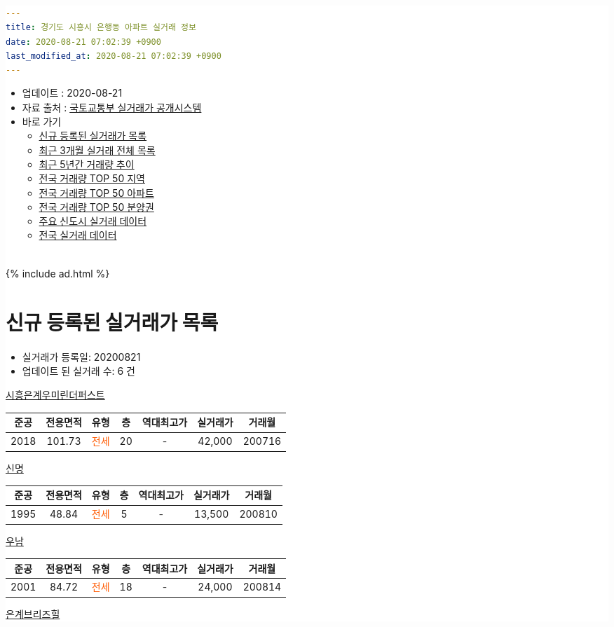 ```yaml
---
title: 경기도 시흥시 은행동 아파트 실거래 정보
date: 2020-08-21 07:02:39 +0900
last_modified_at: 2020-08-21 07:02:39 +0900
---
```


* 업데이트 : 2020-08-21
* 자료 출처 : [국토교통부 실거래가 공개시스템](http://rt.molit.go.kr)
* 바로 가기
    * [신규 등록된 실거래가 목록](#신규-등록된-실거래가-목록)
    * [최근 3개월 실거래 전체 목록](#최근-3개월-실거래-전체-목록)
    * [최근 5년간 거래량 추이](#최근-5년간-거래량-추이)
    * [전국 거래량 TOP 50 지역](https://inasie.github.io/apt-trade-info/최근-3개월-전국에서-가장-거래가-많이-발생한-지역)
    * [전국 거래량 TOP 50 아파트](https://inasie.github.io/apt-trade-info/최근-3개월-전국에서-가장-거래가-많이-발생한-아파트)
    * [전국 거래량 TOP 50 분양권](https://inasie.github.io/apt-trade-info/최근-3개월-전국에서-가장-거래가-많이-발생한-분양권)
    * [주요 신도시 실거래 데이터](https://inasie.github.io/apt-trade-info/주요-신도시)
    * [전국 실거래 데이터](https://inasie.github.io/apt-trade-info/전국)
<br>
{% include ad.html %}
<br>

# 신규 등록된 실거래가 목록
* 실거래가 등록일: 20200821
* 업데이트 된 실거래 수: 6 건


[시흥은계우미린더퍼스트](https://search.naver.com/search.naver?query=%EA%B2%BD%EA%B8%B0%EB%8F%84+%EC%8B%9C%ED%9D%A5%EC%8B%9C+%EC%9D%80%ED%96%89%EB%8F%99+%EC%8B%9C%ED%9D%A5%EC%9D%80%EA%B3%84%EC%9A%B0%EB%AF%B8%EB%A6%B0%EB%8D%94%ED%8D%BC%EC%8A%A4%ED%8A%B8)

|준공|전용면적|유형|층|역대최고가|실거래가|거래월|
|:---:|:---:|:---:|:---:|:---:|:---:|:---:|
|2018|101.73|<span style="color:#ff5a00">전세</span>|20|<span style="color:#444444">-</span>|42,000|200716|

[신명](https://search.naver.com/search.naver?query=%EA%B2%BD%EA%B8%B0%EB%8F%84+%EC%8B%9C%ED%9D%A5%EC%8B%9C+%EC%9D%80%ED%96%89%EB%8F%99+%EC%8B%A0%EB%AA%85)

|준공|전용면적|유형|층|역대최고가|실거래가|거래월|
|:---:|:---:|:---:|:---:|:---:|:---:|:---:|
|1995|48.84|<span style="color:#ff5a00">전세</span>|5|<span style="color:#444444">-</span>|13,500|200810|

[우남](https://search.naver.com/search.naver?query=%EA%B2%BD%EA%B8%B0%EB%8F%84+%EC%8B%9C%ED%9D%A5%EC%8B%9C+%EC%9D%80%ED%96%89%EB%8F%99+%EC%9A%B0%EB%82%A8)

|준공|전용면적|유형|층|역대최고가|실거래가|거래월|
|:---:|:---:|:---:|:---:|:---:|:---:|:---:|
|2001|84.72|<span style="color:#ff5a00">전세</span>|18|<span style="color:#444444">-</span>|24,000|200814|

[은계브리즈힐](https://search.naver.com/search.naver?query=%EA%B2%BD%EA%B8%B0%EB%8F%84+%EC%8B%9C%ED%9D%A5%EC%8B%9C+%EC%9D%80%ED%96%89%EB%8F%99+%EC%9D%80%EA%B3%84%EB%B8%8C%EB%A6%AC%EC%A6%88%ED%9E%90)
